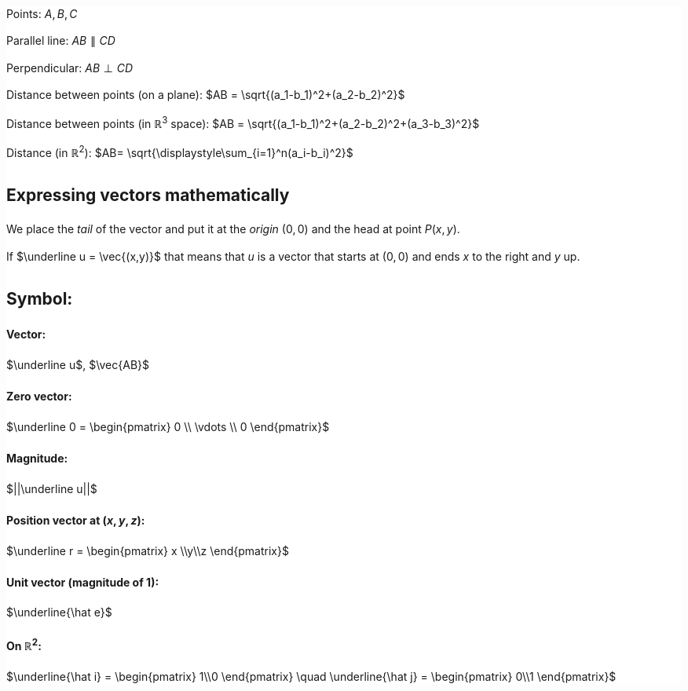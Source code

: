 Points: $A,B,C$

Parallel line: $AB \parallel CD$

Perpendicular: $AB \perp CD$

Distance between points (on a plane): $AB = \sqrt{(a_1-b_1)^2+(a_2-b_2)^2}$

Distance between points (in $\mathbb{R}^3$ space): $AB = \sqrt{(a_1-b_1)^2+(a_2-b_2)^2+(a_3-b_3)^2}$

Distance (in $\mathbb{R}^2$): $AB= \sqrt{\displaystyle\sum_{i=1}^n(a_i-b_i)^2}$

## Expressing vectors mathematically

We place the *tail* of the vector and put it at the *origin* $(0,0)$ and the
head at point $P(x,y)$.

If $\underline u = \vec{(x,y)}$ that means that $u$ is a vector that starts at $(0,0)$ and ends $x$ to the right and $y$ up.

## Symbol:

#### Vector:
$\underline u$, $\vec{AB}$

#### Zero vector:
$\underline 0 = \begin{pmatrix}
    0 \\
    \vdots \\
    0
\end{pmatrix}$

#### Magnitude:
$||\underline u||$

#### Position vector at $(x,y,z)$:
$\underline r =
\begin{pmatrix}
    x \\y\\z
\end{pmatrix}$

#### Unit vector (magnitude of 1):
$\underline{\hat e}$

#### On $\mathbb{R}^2$:

$\underline{\hat i} = \begin{pmatrix}
    1\\0
\end{pmatrix}
\quad
\underline{\hat j} =  \begin{pmatrix}
    0\\1
\end{pmatrix}$
